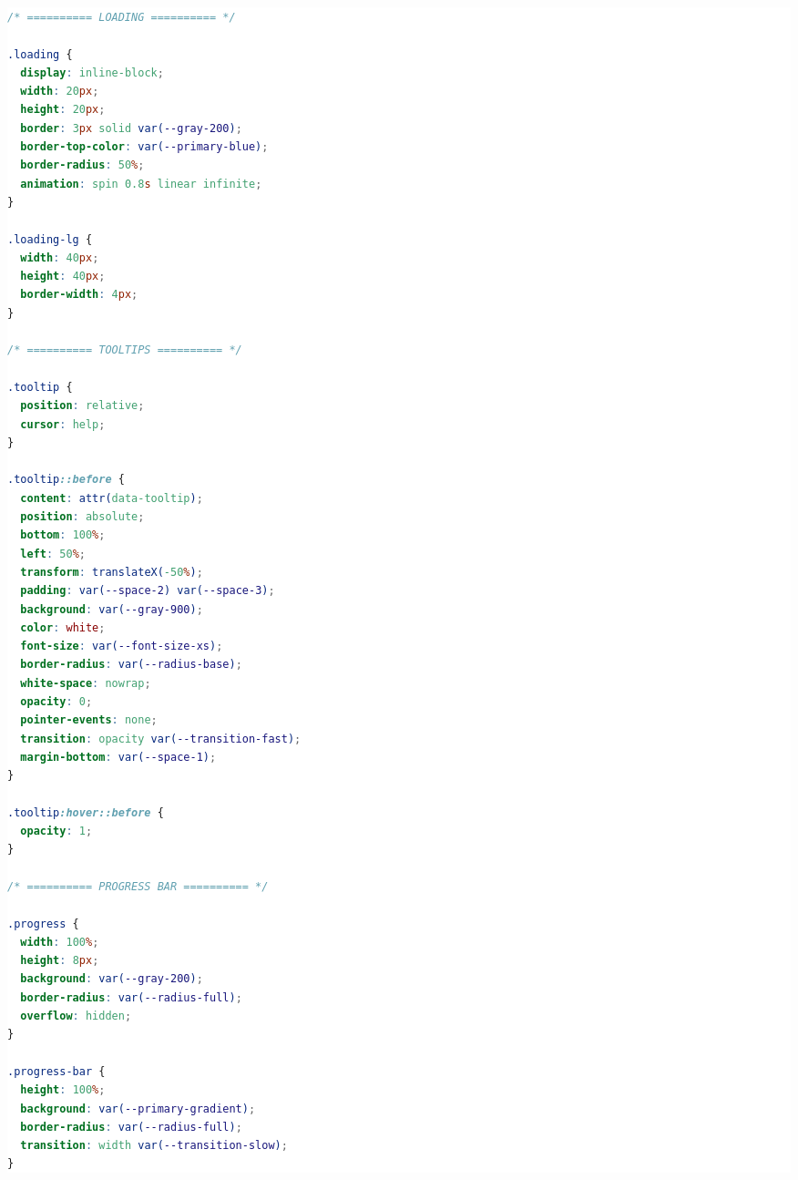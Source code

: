 ```css
/* ========== LOADING ========== */

.loading {
  display: inline-block;
  width: 20px;
  height: 20px;
  border: 3px solid var(--gray-200);
  border-top-color: var(--primary-blue);
  border-radius: 50%;
  animation: spin 0.8s linear infinite;
}

.loading-lg {
  width: 40px;
  height: 40px;
  border-width: 4px;
}

/* ========== TOOLTIPS ========== */

.tooltip {
  position: relative;
  cursor: help;
}

.tooltip::before {
  content: attr(data-tooltip);
  position: absolute;
  bottom: 100%;
  left: 50%;
  transform: translateX(-50%);
  padding: var(--space-2) var(--space-3);
  background: var(--gray-900);
  color: white;
  font-size: var(--font-size-xs);
  border-radius: var(--radius-base);
  white-space: nowrap;
  opacity: 0;
  pointer-events: none;
  transition: opacity var(--transition-fast);
  margin-bottom: var(--space-1);
}

.tooltip:hover::before {
  opacity: 1;
}

/* ========== PROGRESS BAR ========== */

.progress {
  width: 100%;
  height: 8px;
  background: var(--gray-200);
  border-radius: var(--radius-full);
  overflow: hidden;
}

.progress-bar {
  height: 100%;
  background: var(--primary-gradient);
  border-radius: var(--radius-full);
  transition: width var(--transition-slow);
}
```